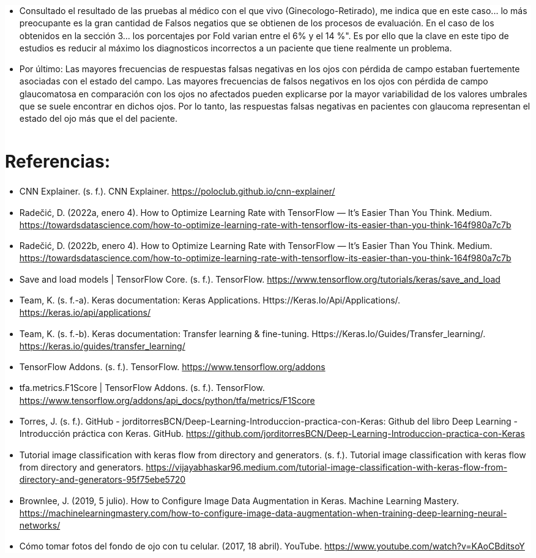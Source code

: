   * Consultado el resultado de las pruebas al médico con el que vivo (Ginecologo-Retirado), me indica que en este caso... lo más preocupante es la gran cantidad de Falsos negatios que se obtienen de los procesos de evaluación. En el caso de los obtenidos en la sección 3... los porcentajes por Fold varian entre el 6% y el 14 %". Es por ello que la clave en este tipo de estudios es reducir al máximo los diagnosticos incorrectos a un paciente que tiene realmente un problema.

  * Por último: Las mayores frecuencias de respuestas falsas negativas en los ojos con pérdida de campo estaban fuertemente asociadas con el estado del campo. Las mayores frecuencias de falsos negativos en los ojos con pérdida de campo glaucomatosa en comparación con los ojos no afectados pueden explicarse por la mayor variabilidad de los valores umbrales que se suele encontrar en dichos ojos. Por lo tanto, las respuestas falsas negativas en pacientes con glaucoma representan el estado del ojo más que el del paciente.
  </b>




# Referencias:

* CNN Explainer. (s. f.). CNN Explainer. https://poloclub.github.io/cnn-explainer/

* Radečić, D. (2022a, enero 4). How to Optimize Learning Rate with TensorFlow — It’s Easier Than You Think. Medium. https://towardsdatascience.com/how-to-optimize-learning-rate-with-tensorflow-its-easier-than-you-think-164f980a7c7b

* Radečić, D. (2022b, enero 4). How to Optimize Learning Rate with TensorFlow — It’s Easier Than You Think. Medium. https://towardsdatascience.com/how-to-optimize-learning-rate-with-tensorflow-its-easier-than-you-think-164f980a7c7b
  
* Save and load models | TensorFlow Core. (s. f.). TensorFlow. https://www.tensorflow.org/tutorials/keras/save_and_load
  
* Team, K. (s. f.-a). Keras documentation: Keras Applications. Https://Keras.Io/Api/Applications/. https://keras.io/api/applications/
  
* Team, K. (s. f.-b). Keras documentation: Transfer learning & fine-tuning. Https://Keras.Io/Guides/Transfer_learning/. https://keras.io/guides/transfer_learning/
  
* TensorFlow Addons. (s. f.). TensorFlow. https://www.tensorflow.org/addons
  
* tfa.metrics.F1Score | TensorFlow Addons. (s. f.). TensorFlow. https://www.tensorflow.org/addons/api_docs/python/tfa/metrics/F1Score
  
* Torres, J. (s. f.). GitHub - jorditorresBCN/Deep-Learning-Introduccion-practica-con-Keras: Github del libro Deep Learning - Introducción práctica con Keras. GitHub. https://github.com/jorditorresBCN/Deep-Learning-Introduccion-practica-con-Keras
  
* Tutorial image classification with keras flow from directory and generators. (s. f.). Tutorial image classification with keras flow from directory and generators. https://vijayabhaskar96.medium.com/tutorial-image-classification-with-keras-flow-from-directory-and-generators-95f75ebe5720
  
* Brownlee, J. (2019, 5 julio). How to Configure Image Data Augmentation in Keras. Machine Learning Mastery. https://machinelearningmastery.com/how-to-configure-image-data-augmentation-when-training-deep-learning-neural-networks/

* Cómo tomar fotos del fondo de ojo con tu celular. (2017, 18 abril). YouTube. https://www.youtube.com/watch?v=KAoCBditsoY
